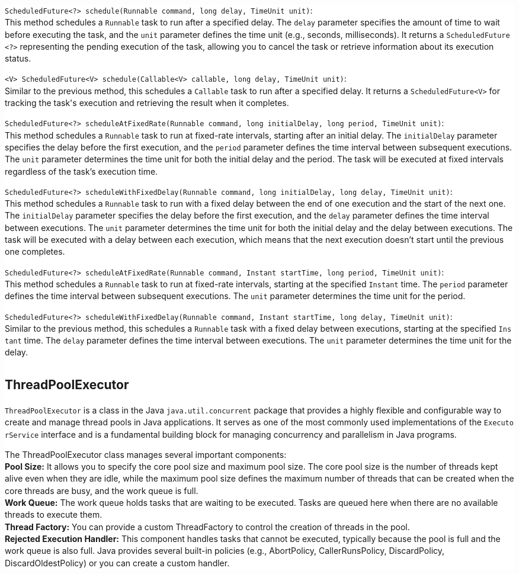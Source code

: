 `ScheduledFuture<?> schedule(Runnable command, long delay, TimeUnit unit)`:  
This method schedules a `Runnable` task to run after a specified delay. The `delay` parameter specifies the amount of time to wait before executing the task, and the `unit` parameter defines the time unit (e.g., seconds, milliseconds). It returns a `ScheduledFuture<?>` representing the pending execution of the task, allowing you to cancel the task or retrieve information about its execution status.

`<V> ScheduledFuture<V> schedule(Callable<V> callable, long delay, TimeUnit unit)`:  
Similar to the previous method, this schedules a `Callable` task to run after a specified delay. It returns a `ScheduledFuture<V>` for tracking the task's execution and retrieving the result when it completes.

`ScheduledFuture<?> scheduleAtFixedRate(Runnable command, long initialDelay, long period, TimeUnit unit)`:  
This method schedules a `Runnable` task to run at fixed-rate intervals, starting after an initial delay. The `initialDelay` parameter specifies the delay before the first execution, and the `period` parameter defines the time interval between subsequent executions. The `unit` parameter determines the time unit for both the initial delay and the period. The task will be executed at fixed intervals regardless of the task’s execution time.

`ScheduledFuture<?> scheduleWithFixedDelay(Runnable command, long initialDelay, long delay, TimeUnit unit)`:  
This method schedules a `Runnable` task to run with a fixed delay between the end of one execution and the start of the next one. The `initialDelay` parameter specifies the delay before the first execution, and the `delay` parameter defines the time interval between executions. The `unit` parameter determines the time unit for both the initial delay and the delay between executions. The task will be executed with a delay between each execution, which means that the next execution doesn’t start until the previous one completes.

`ScheduledFuture<?> scheduleAtFixedRate(Runnable command, Instant startTime, long period, TimeUnit unit)`:  
This method schedules a `Runnable` task to run at fixed-rate intervals, starting at the specified `Instant` time. The `period` parameter defines the time interval between subsequent executions. The `unit` parameter determines the time unit for the period.

`ScheduledFuture<?> scheduleWithFixedDelay(Runnable command, Instant startTime, long delay, TimeUnit unit)`:  
Similar to the previous method, this schedules a `Runnable` task with a fixed delay between executions, starting at the specified `Instant` time. The `delay` parameter defines the time interval between executions. The `unit` parameter determines the time unit for the delay.

## ThreadPoolExecutor

`ThreadPoolExecutor` is a class in the Java `java.util.concurrent` package that provides a highly flexible and configurable way to create and manage thread pools in Java applications. It serves as one of the most commonly used implementations of the `ExecutorService` interface and is a fundamental building block for managing concurrency and parallelism in Java programs.

The ThreadPoolExecutor class manages several important components:  
**Pool Size:** It allows you to specify the core pool size and maximum pool size. The core pool size is the number of threads kept alive even when they are idle, while the maximum pool size defines the maximum number of threads that can be created when the core threads are busy, and the work queue is full.  
**Work Queue:** The work queue holds tasks that are waiting to be executed. Tasks are queued here when there are no available threads to execute them.  
**Thread Factory:** You can provide a custom ThreadFactory to control the creation of threads in the pool.  
**Rejected Execution Handler:** This component handles tasks that cannot be executed, typically because the pool is full and the work queue is also full. Java provides several built-in policies (e.g., AbortPolicy, CallerRunsPolicy, DiscardPolicy, DiscardOldestPolicy) or you can create a custom handler.

